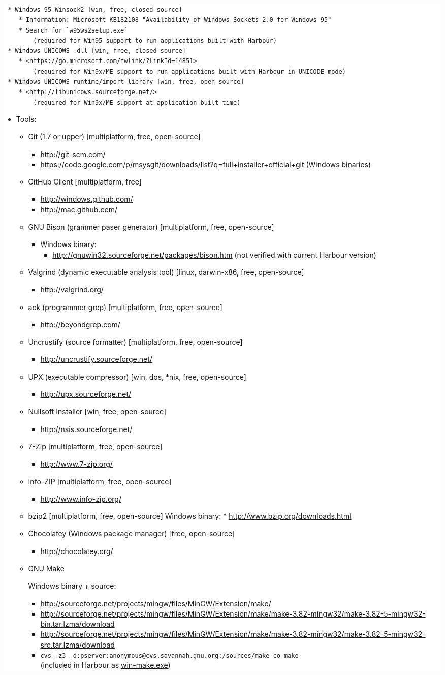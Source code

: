      * Windows 95 Winsock2 [win, free, closed-source]
        * Information: Microsoft KB182108 "Availability of Windows Sockets 2.0 for Windows 95"
        * Search for `w95ws2setup.exe`
            (required for Win95 support to run applications built with Harbour)
     * Windows UNICOWS .dll [win, free, closed-source]
        * <https://go.microsoft.com/fwlink/?LinkId=14851>
            (required for Win9x/ME support to run applications built with Harbour in UNICODE mode)
     * Windows UNICOWS runtime/import library [win, free, open-source]
        * <http://libunicows.sourceforge.net/>
            (required for Win9x/ME support at application built-time)

* Tools:

     * Git (1.7 or upper) [multiplatform, free, open-source]
        * <http://git-scm.com/>
        * <https://code.google.com/p/msysgit/downloads/list?q=full+installer+official+git> (Windows binaries)
     * GitHub Client [multiplatform, free]
        * <http://windows.github.com/>
        * <http://mac.github.com/>
     * GNU Bison (grammer paser generator) [multiplatform, free, open-source]
        * Windows binary:
           * <http://gnuwin32.sourceforge.net/packages/bison.htm>
               (not verified with current Harbour version)
     * Valgrind (dynamic executable analysis tool) [linux, darwin-x86, free, open-source]
        * <http://valgrind.org/>
     * ack (programmer grep) [multiplatform, free, open-source]
        * <http://beyondgrep.com/>
     * Uncrustify (source formatter) [multiplatform, free, open-source]
        * <http://uncrustify.sourceforge.net/>
     * UPX (executable compressor) [win, dos, *nix, free, open-source]
        * <http://upx.sourceforge.net/>
     * Nullsoft Installer [win, free, open-source]
        * <http://nsis.sourceforge.net/>
     * 7-Zip [multiplatform, free, open-source]
        * <http://www.7-zip.org/>
     * Info-ZIP [multiplatform, free, open-source]
        * <http://www.info-zip.org/>
     * bzip2 [multiplatform, free, open-source]
         Windows binary:
           * <http://www.bzip.org/downloads.html>
     * Chocolatey (Windows package manager) [free, open-source]
        * <http://chocolatey.org/>
     * GNU Make

        Windows binary + source:

         * <http://sourceforge.net/projects/mingw/files/MinGW/Extension/make/>
         * <http://sourceforge.net/projects/mingw/files/MinGW/Extension/make/make-3.82-mingw32/make-3.82-5-mingw32-bin.tar.lzma/download>
         * <http://sourceforge.net/projects/mingw/files/MinGW/Extension/make/make-3.82-mingw32/make-3.82-5-mingw32-src.tar.lzma/download>
         * `cvs -z3 -d:pserver:anonymous@cvs.savannah.gnu.org:/sources/make co make`
          <br />(included in Harbour as [win-make.exe](win-make.exe))
